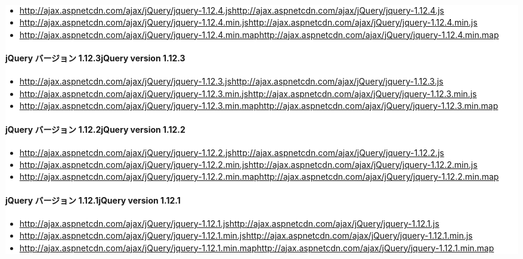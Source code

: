 - <span data-ttu-id="630a7-301">http://ajax.aspnetcdn.com/ajax/jQuery/jquery-1.12.4.js</span><span class="sxs-lookup"><span data-stu-id="630a7-301">http://ajax.aspnetcdn.com/ajax/jQuery/jquery-1.12.4.js</span></span>
- <span data-ttu-id="630a7-302">http://ajax.aspnetcdn.com/ajax/jQuery/jquery-1.12.4.min.js</span><span class="sxs-lookup"><span data-stu-id="630a7-302">http://ajax.aspnetcdn.com/ajax/jQuery/jquery-1.12.4.min.js</span></span>
- <span data-ttu-id="630a7-303">http://ajax.aspnetcdn.com/ajax/jQuery/jquery-1.12.4.min.map</span><span class="sxs-lookup"><span data-stu-id="630a7-303">http://ajax.aspnetcdn.com/ajax/jQuery/jquery-1.12.4.min.map</span></span>

#### <a name="jquery-version-1123"></a><span data-ttu-id="630a7-304">jQuery バージョン 1.12.3</span><span class="sxs-lookup"><span data-stu-id="630a7-304">jQuery version 1.12.3</span></span>

- <span data-ttu-id="630a7-305">http://ajax.aspnetcdn.com/ajax/jQuery/jquery-1.12.3.js</span><span class="sxs-lookup"><span data-stu-id="630a7-305">http://ajax.aspnetcdn.com/ajax/jQuery/jquery-1.12.3.js</span></span>
- <span data-ttu-id="630a7-306">http://ajax.aspnetcdn.com/ajax/jQuery/jquery-1.12.3.min.js</span><span class="sxs-lookup"><span data-stu-id="630a7-306">http://ajax.aspnetcdn.com/ajax/jQuery/jquery-1.12.3.min.js</span></span>
- <span data-ttu-id="630a7-307">http://ajax.aspnetcdn.com/ajax/jQuery/jquery-1.12.3.min.map</span><span class="sxs-lookup"><span data-stu-id="630a7-307">http://ajax.aspnetcdn.com/ajax/jQuery/jquery-1.12.3.min.map</span></span>

#### <a name="jquery-version-1122"></a><span data-ttu-id="630a7-308">jQuery バージョン 1.12.2</span><span class="sxs-lookup"><span data-stu-id="630a7-308">jQuery version 1.12.2</span></span>

- <span data-ttu-id="630a7-309">http://ajax.aspnetcdn.com/ajax/jQuery/jquery-1.12.2.js</span><span class="sxs-lookup"><span data-stu-id="630a7-309">http://ajax.aspnetcdn.com/ajax/jQuery/jquery-1.12.2.js</span></span>
- <span data-ttu-id="630a7-310">http://ajax.aspnetcdn.com/ajax/jQuery/jquery-1.12.2.min.js</span><span class="sxs-lookup"><span data-stu-id="630a7-310">http://ajax.aspnetcdn.com/ajax/jQuery/jquery-1.12.2.min.js</span></span>
- <span data-ttu-id="630a7-311">http://ajax.aspnetcdn.com/ajax/jQuery/jquery-1.12.2.min.map</span><span class="sxs-lookup"><span data-stu-id="630a7-311">http://ajax.aspnetcdn.com/ajax/jQuery/jquery-1.12.2.min.map</span></span>

#### <a name="jquery-version-1121"></a><span data-ttu-id="630a7-312">jQuery バージョン 1.12.1</span><span class="sxs-lookup"><span data-stu-id="630a7-312">jQuery version 1.12.1</span></span>

- <span data-ttu-id="630a7-313">http://ajax.aspnetcdn.com/ajax/jQuery/jquery-1.12.1.js</span><span class="sxs-lookup"><span data-stu-id="630a7-313">http://ajax.aspnetcdn.com/ajax/jQuery/jquery-1.12.1.js</span></span>
- <span data-ttu-id="630a7-314">http://ajax.aspnetcdn.com/ajax/jQuery/jquery-1.12.1.min.js</span><span class="sxs-lookup"><span data-stu-id="630a7-314">http://ajax.aspnetcdn.com/ajax/jQuery/jquery-1.12.1.min.js</span></span>
- <span data-ttu-id="630a7-315">http://ajax.aspnetcdn.com/ajax/jQuery/jquery-1.12.1.min.map</span><span class="sxs-lookup"><span data-stu-id="630a7-315">http://ajax.aspnetcdn.com/ajax/jQuery/jquery-1.12.1.min.map</span></span>
